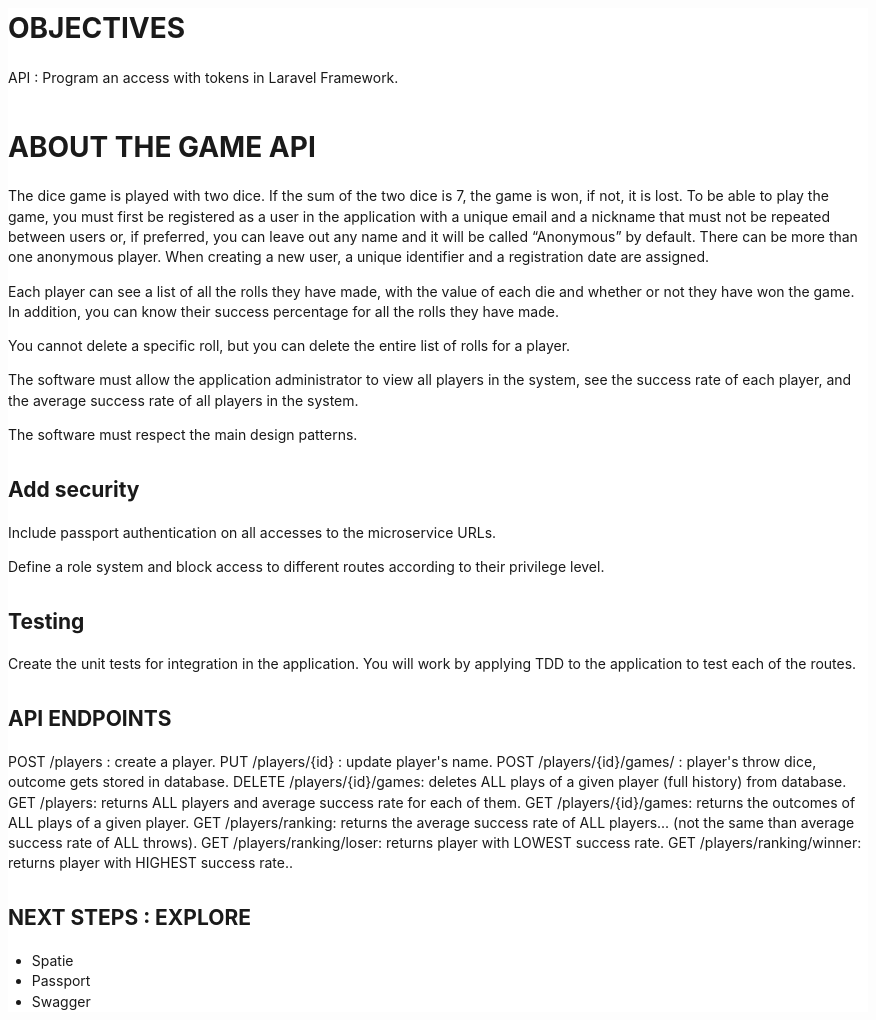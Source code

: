 # OBJECTIVES

API : Program an access with tokens in Laravel Framework.

# ABOUT THE GAME API

The dice game is played with two dice. If the sum of the two dice is 7, the game is won, if not, it is lost. To be able to play the game, you must first be registered as a user in the application with a unique email and a nickname that must not be repeated between users or, if preferred, you can leave out any name and it will be called “Anonymous” by default. There can be more than one anonymous player. When creating a new user, a unique identifier and a registration date are assigned.

Each player can see a list of all the rolls they have made, with the value of each die and whether or not they have won the game. In addition, you can know their success percentage for all the rolls they have made.

You cannot delete a specific roll, but you can delete the entire list of rolls for a player.

The software must allow the application administrator to view all players in the system, see the success rate of each player, and the average success rate of all players in the system.

The software must respect the main design patterns.

## Add security

Include passport authentication on all accesses to the microservice URLs.

Define a role system and block access to different routes according to their privilege level.

## Testing

Create the unit tests for integration in the application. You will work by applying TDD to the application to test each of the routes.


## API ENDPOINTS

POST /players : create a player.
PUT /players/{id} : update player's name.
POST /players/{id}/games/ : player's throw dice, outcome gets stored in database.
DELETE /players/{id}/games: deletes ALL plays of a given player (full history) from database.
GET /players: returns ALL players and average success rate for each of them.
GET /players/{id}/games: returns the outcomes of ALL plays of a given player.
GET /players/ranking: returns the average success rate of ALL players... (not the same than average success rate of ALL throws).
GET /players/ranking/loser: returns player with LOWEST success rate.
GET /players/ranking/winner: returns player with HIGHEST success rate..


## NEXT STEPS : EXPLORE
- Spatie
- Passport
- Swagger
